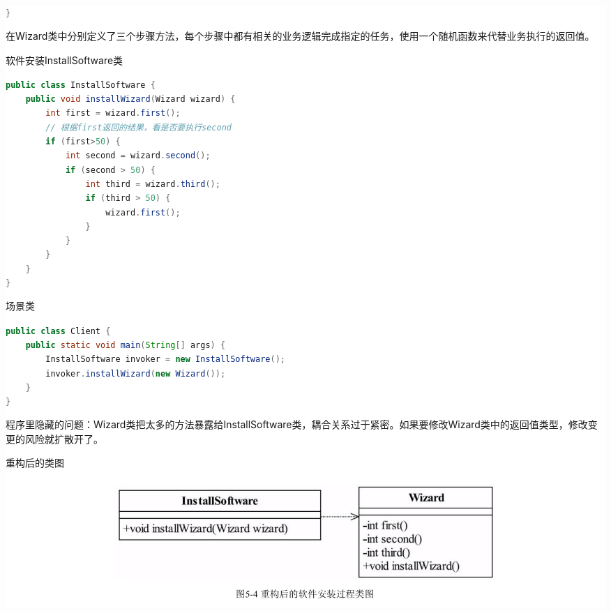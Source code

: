   ```java
  }
  ```

  在Wizard类中分别定义了三个步骤方法，每个步骤中都有相关的业务逻辑完成指定的任务，使用一个随机函数来代替业务执行的返回值。

  软件安装InstallSoftware类

  ```java
  public class InstallSoftware {
      public void installWizard(Wizard wizard) {
          int first = wizard.first();
          // 根据first返回的结果，看是否要执行second
          if (first>50) {
              int second = wizard.second();
              if (second > 50) {
                  int third = wizard.third();
                  if (third > 50) {
                      wizard.first();
                  }
              }
          }
      }
  }
  ```

  场景类

  ```java
  public class Client {
      public static void main(String[] args) {
          InstallSoftware invoker = new InstallSoftware();
          invoker.installWizard(new Wizard());
      }
  }
  ```

  程序里隐藏的问题：Wizard类把太多的方法暴露给InstallSoftware类，耦合关系过于紧密。如果要修改Wizard类中的返回值类型，修改变更的风险就扩散开了。

  重构后的类图

  <div align="center">
      <img src="./图/图5-4 重构后的软件安装过程类图.png" width="550px" />
  </div>
